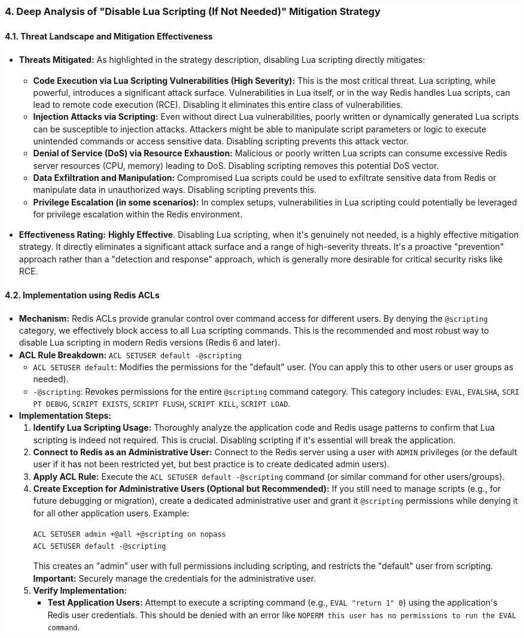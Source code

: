 ### 4. Deep Analysis of "Disable Lua Scripting (If Not Needed)" Mitigation Strategy

#### 4.1. Threat Landscape and Mitigation Effectiveness

*   **Threats Mitigated:** As highlighted in the strategy description, disabling Lua scripting directly mitigates:
    *   **Code Execution via Lua Scripting Vulnerabilities (High Severity):** This is the most critical threat. Lua scripting, while powerful, introduces a significant attack surface. Vulnerabilities in Lua itself, or in the way Redis handles Lua scripts, can lead to remote code execution (RCE). Disabling it eliminates this entire class of vulnerabilities.
    *   **Injection Attacks via Scripting:** Even without direct Lua vulnerabilities, poorly written or dynamically generated Lua scripts can be susceptible to injection attacks. Attackers might be able to manipulate script parameters or logic to execute unintended commands or access sensitive data. Disabling scripting prevents this attack vector.
    *   **Denial of Service (DoS) via Resource Exhaustion:**  Malicious or poorly written Lua scripts can consume excessive Redis server resources (CPU, memory) leading to DoS. Disabling scripting removes this potential DoS vector.
    *   **Data Exfiltration and Manipulation:**  Compromised Lua scripts could be used to exfiltrate sensitive data from Redis or manipulate data in unauthorized ways. Disabling scripting prevents this.
    *   **Privilege Escalation (in some scenarios):** In complex setups, vulnerabilities in Lua scripting could potentially be leveraged for privilege escalation within the Redis environment.

*   **Effectiveness Rating:** **Highly Effective**. Disabling Lua scripting, when it's genuinely not needed, is a highly effective mitigation strategy. It directly eliminates a significant attack surface and a range of high-severity threats. It's a proactive "prevention" approach rather than a "detection and response" approach, which is generally more desirable for critical security risks like RCE.

#### 4.2. Implementation using Redis ACLs

*   **Mechanism:** Redis ACLs provide granular control over command access for different users. By denying the `@scripting` category, we effectively block access to all Lua scripting commands. This is the recommended and most robust way to disable Lua scripting in modern Redis versions (Redis 6 and later).
*   **ACL Rule Breakdown:** `ACL SETUSER default -@scripting`
    *   `ACL SETUSER default`:  Modifies the permissions for the "default" user.  (You can apply this to other users or user groups as needed).
    *   `-@scripting`:  Revokes permissions for the entire `@scripting` command category. This category includes: `EVAL`, `EVALSHA`, `SCRIPT DEBUG`, `SCRIPT EXISTS`, `SCRIPT FLUSH`, `SCRIPT KILL`, `SCRIPT LOAD`.
*   **Implementation Steps:**
    1.  **Identify Lua Scripting Usage:** Thoroughly analyze the application code and Redis usage patterns to confirm that Lua scripting is indeed not required. This is crucial. Disabling scripting if it's essential will break the application.
    2.  **Connect to Redis as an Administrative User:**  Connect to the Redis server using a user with `ADMIN` privileges (or the default user if it has not been restricted yet, but best practice is to create dedicated admin users).
    3.  **Apply ACL Rule:** Execute the `ACL SETUSER default -@scripting` command (or similar command for other users/groups).
    4.  **Create Exception for Administrative Users (Optional but Recommended):** If you still need to manage scripts (e.g., for future debugging or migration), create a dedicated administrative user and grant it `@scripting` permissions while denying it for all other application users. Example:
        ```redis
        ACL SETUSER admin +@all +@scripting on nopass
        ACL SETUSER default -@scripting
        ```
        This creates an "admin" user with full permissions including scripting, and restricts the "default" user from scripting.  **Important:** Securely manage the credentials for the administrative user.
    5.  **Verify Implementation:**
        *   **Test Application Users:** Attempt to execute a scripting command (e.g., `EVAL "return 1" 0`) using the application's Redis user credentials. This should be denied with an error like `NOPERM this user has no permissions to run the EVAL command`.
